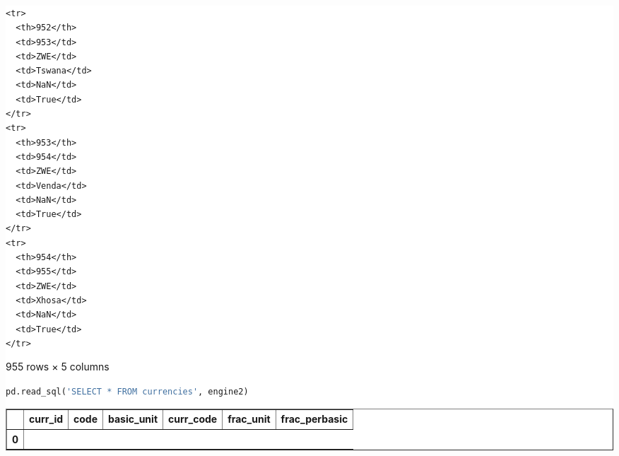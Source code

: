     <tr>
      <th>952</th>
      <td>953</td>
      <td>ZWE</td>
      <td>Tswana</td>
      <td>NaN</td>
      <td>True</td>
    </tr>
    <tr>
      <th>953</th>
      <td>954</td>
      <td>ZWE</td>
      <td>Venda</td>
      <td>NaN</td>
      <td>True</td>
    </tr>
    <tr>
      <th>954</th>
      <td>955</td>
      <td>ZWE</td>
      <td>Xhosa</td>
      <td>NaN</td>
      <td>True</td>
    </tr>
  </tbody>
</table>
<p>955 rows × 5 columns</p>
</div>




```python
pd.read_sql('SELECT * FROM currencies', engine2)
```




<div>
<style>
    .dataframe thead tr:only-child th {
        text-align: right;
    }

    .dataframe thead th {
        text-align: left;
    }

    .dataframe tbody tr th {
        vertical-align: top;
    }
</style>
<table border="1" class="dataframe">
  <thead>
    <tr style="text-align: right;">
      <th></th>
      <th>curr_id</th>
      <th>code</th>
      <th>basic_unit</th>
      <th>curr_code</th>
      <th>frac_unit</th>
      <th>frac_perbasic</th>
    </tr>
  </thead>
  <tbody>
    <tr>
      <th>0</th>
